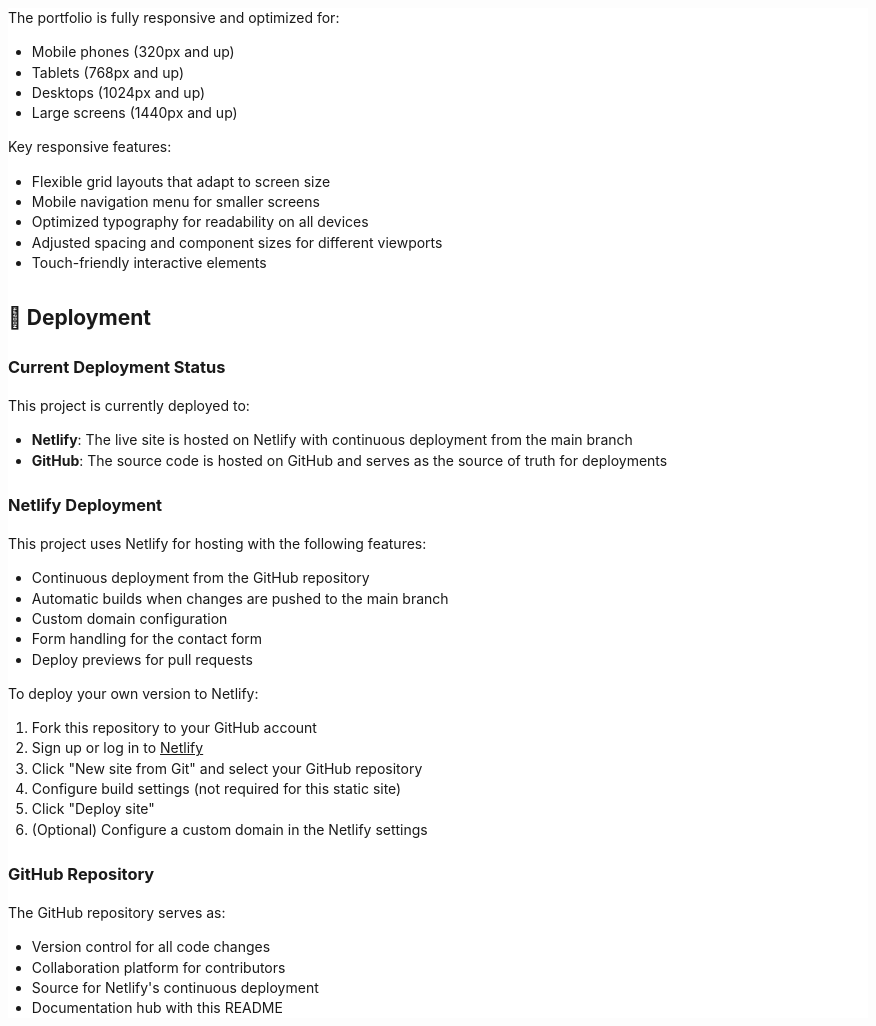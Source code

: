 The portfolio is fully responsive and optimized for:

- Mobile phones (320px and up)
- Tablets (768px and up)
- Desktops (1024px and up)
- Large screens (1440px and up)


Key responsive features:

- Flexible grid layouts that adapt to screen size
- Mobile navigation menu for smaller screens
- Optimized typography for readability on all devices
- Adjusted spacing and component sizes for different viewports
- Touch-friendly interactive elements


## 🚀 Deployment

### Current Deployment Status

This project is currently deployed to:

- **Netlify**: The live site is hosted on Netlify with continuous deployment from the main branch
- **GitHub**: The source code is hosted on GitHub and serves as the source of truth for deployments


### Netlify Deployment

This project uses Netlify for hosting with the following features:

- Continuous deployment from the GitHub repository
- Automatic builds when changes are pushed to the main branch
- Custom domain configuration
- Form handling for the contact form
- Deploy previews for pull requests


To deploy your own version to Netlify:

1. Fork this repository to your GitHub account
2. Sign up or log in to [Netlify](https://www.netlify.com/)
3. Click "New site from Git" and select your GitHub repository
4. Configure build settings (not required for this static site)
5. Click "Deploy site"
6. (Optional) Configure a custom domain in the Netlify settings


### GitHub Repository

The GitHub repository serves as:

- Version control for all code changes
- Collaboration platform for contributors
- Source for Netlify's continuous deployment
- Documentation hub with this README
